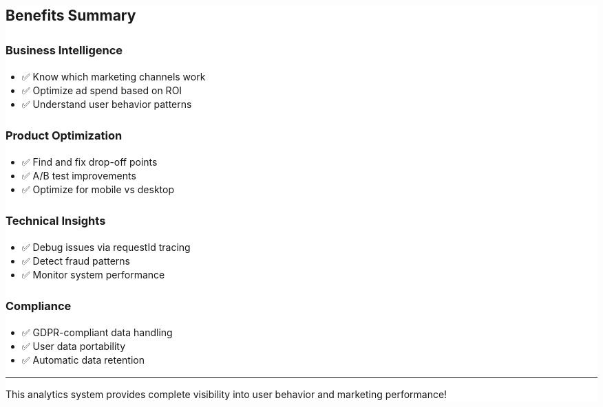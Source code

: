 
## Benefits Summary

### Business Intelligence
- ✅ Know which marketing channels work
- ✅ Optimize ad spend based on ROI
- ✅ Understand user behavior patterns

### Product Optimization
- ✅ Find and fix drop-off points
- ✅ A/B test improvements
- ✅ Optimize for mobile vs desktop

### Technical Insights
- ✅ Debug issues via requestId tracing
- ✅ Detect fraud patterns
- ✅ Monitor system performance

### Compliance
- ✅ GDPR-compliant data handling
- ✅ User data portability
- ✅ Automatic data retention

---

This analytics system provides complete visibility into user behavior and marketing performance!
